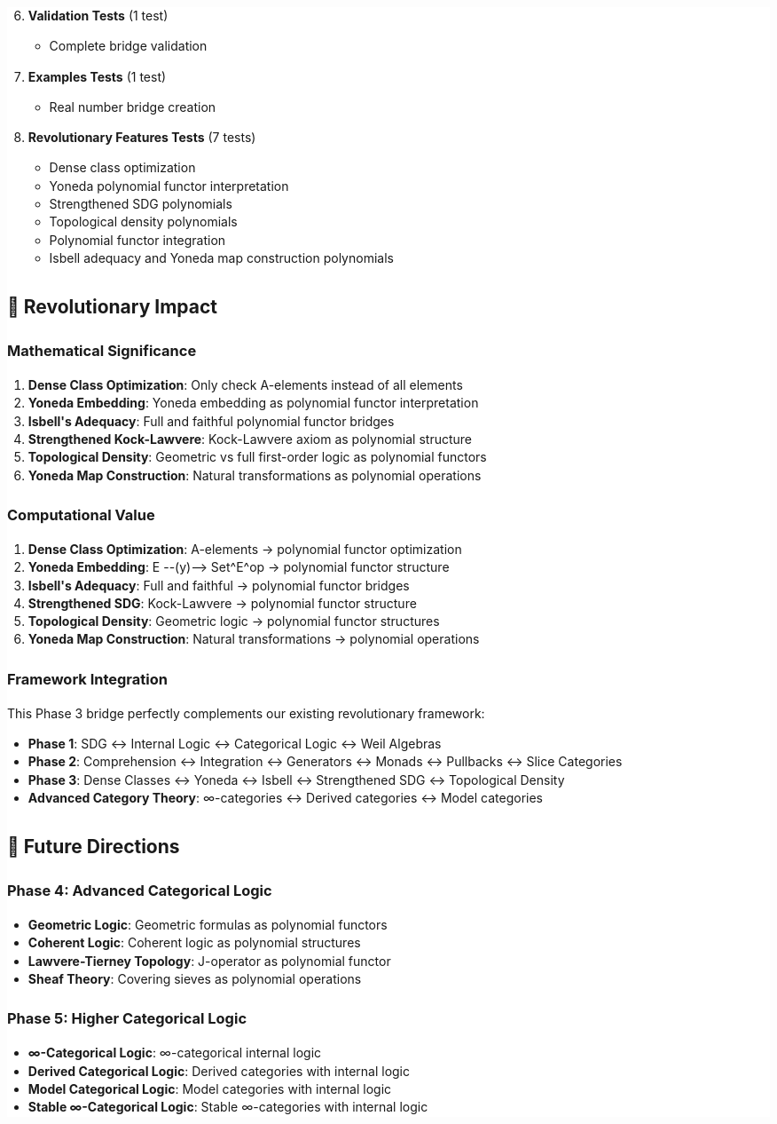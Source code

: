 6. **Validation Tests** (1 test)
   - Complete bridge validation

7. **Examples Tests** (1 test)
   - Real number bridge creation

8. **Revolutionary Features Tests** (7 tests)
   - Dense class optimization
   - Yoneda polynomial functor interpretation
   - Strengthened SDG polynomials
   - Topological density polynomials
   - Polynomial functor integration
   - Isbell adequacy and Yoneda map construction polynomials

## 🌟 Revolutionary Impact

### Mathematical Significance

1. **Dense Class Optimization**: Only check A-elements instead of all elements
2. **Yoneda Embedding**: Yoneda embedding as polynomial functor interpretation
3. **Isbell's Adequacy**: Full and faithful polynomial functor bridges
4. **Strengthened Kock-Lawvere**: Kock-Lawvere axiom as polynomial structure
5. **Topological Density**: Geometric vs full first-order logic as polynomial functors
6. **Yoneda Map Construction**: Natural transformations as polynomial operations

### Computational Value

1. **Dense Class Optimization**: A-elements → polynomial functor optimization
2. **Yoneda Embedding**: E --(y)--> Set^E^op → polynomial functor structure
3. **Isbell's Adequacy**: Full and faithful → polynomial functor bridges
4. **Strengthened SDG**: Kock-Lawvere → polynomial functor structure
5. **Topological Density**: Geometric logic → polynomial functor structures
6. **Yoneda Map Construction**: Natural transformations → polynomial operations

### Framework Integration

This Phase 3 bridge perfectly complements our existing revolutionary framework:

- **Phase 1**: SDG ↔ Internal Logic ↔ Categorical Logic ↔ Weil Algebras
- **Phase 2**: Comprehension ↔ Integration ↔ Generators ↔ Monads ↔ Pullbacks ↔ Slice Categories
- **Phase 3**: Dense Classes ↔ Yoneda ↔ Isbell ↔ Strengthened SDG ↔ Topological Density
- **Advanced Category Theory**: ∞-categories ↔ Derived categories ↔ Model categories

## 🚀 Future Directions

### Phase 4: Advanced Categorical Logic
- **Geometric Logic**: Geometric formulas as polynomial functors
- **Coherent Logic**: Coherent logic as polynomial structures
- **Lawvere-Tierney Topology**: J-operator as polynomial functor
- **Sheaf Theory**: Covering sieves as polynomial operations

### Phase 5: Higher Categorical Logic
- **∞-Categorical Logic**: ∞-categorical internal logic
- **Derived Categorical Logic**: Derived categories with internal logic
- **Model Categorical Logic**: Model categories with internal logic
- **Stable ∞-Categorical Logic**: Stable ∞-categories with internal logic

